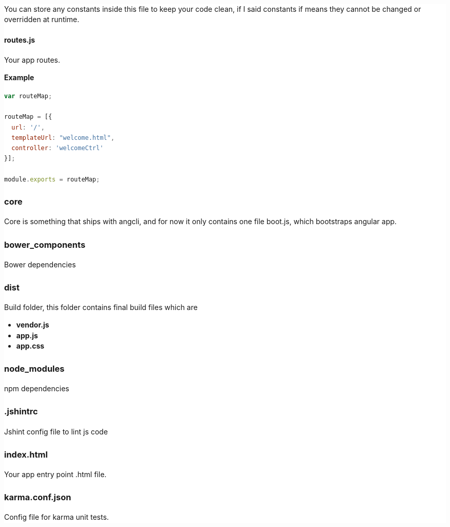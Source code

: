 You can store any constants inside this file to keep your code clean, if I said constants if means they cannot be changed or overridden
at runtime.

#### routes.js

Your app routes.

**Example**

```javascript
var routeMap;

routeMap = [{
  url: '/',
  templateUrl: "welcome.html",
  controller: 'welcomeCtrl'
}];

module.exports = routeMap;

```

### core

Core is something that ships with angcli, and for now it only contains one file boot.js, which bootstraps angular app.

### bower_components

Bower dependencies

### dist

Build folder, this folder contains final build files which are

* **vendor.js**
* **app.js**
* **app.css**

### node_modules

npm dependencies

### .jshintrc

Jshint config file to lint js code

### index.html

Your app entry point .html file.

### karma.conf.json

Config file for karma unit tests.
